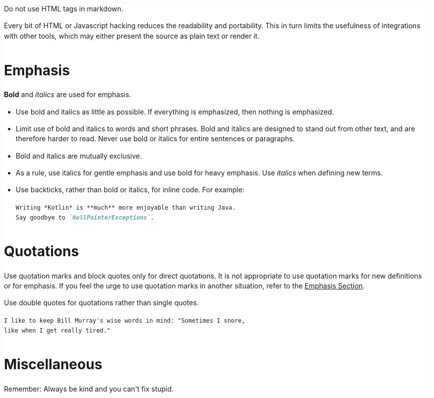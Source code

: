 Do not use HTML tags in markdown.

Every bit of HTML or Javascript hacking reduces the readability and
portability.
This in turn limits the usefulness of integrations with other tools,
which may either present the source as plain text or render it.

# Emphasis

**Bold** and *italics* are used for emphasis.

-   Use bold and italics as little as possible.
    If everything is emphasized, then nothing is emphasized.
-   Limit use of bold and italics to words and short phrases.
    Bold and italics are designed to stand out from other text, and are
    therefore harder to read.
    Never use bold or italics for entire sentences or paragraphs.
-   Bold and italics are mutually exclusive.
-   As a rule, use italics for gentle emphasis and use bold for heavy
    emphasis.
    Use *italics* when defining new terms.
-   Use backticks, rather than bold or italics, for inline code.
    For example:

    ```markdown
    Writing *Kotlin* is **much** more enjoyable than writing Java.
    Say goodbye to `NullPointerExceptions`.
    ```

# Quotations

Use quotation marks and block quotes only for direct quotations.
It is not appropriate to use quotation marks for new definitions or for
emphasis.
If you feel the urge to use quotation marks in another situation,
refer to the [Emphasis Section](#emphasis).

Use double quotes for quotations rather than single quotes.

```markdown
I like to keep Bill Murray's wise words in mind: "Sometimes I snore,
like when I get really tired."
```

# Miscellaneous

Remember: Always be kind and you can't fix stupid.
